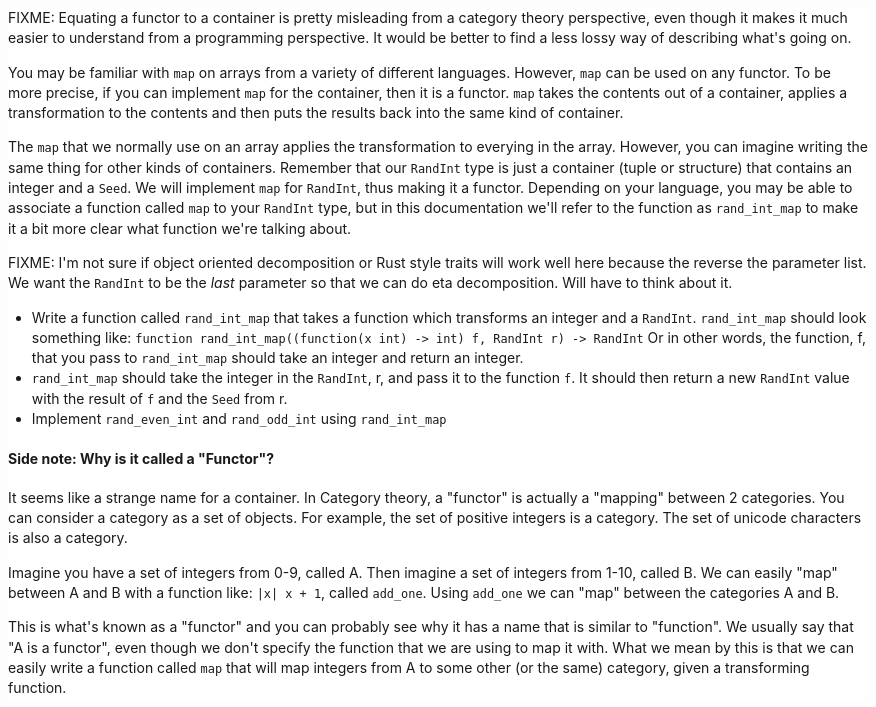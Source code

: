 FIXME: Equating a functor to a container is pretty misleading from a category
theory perspective, even though it makes it much easier to understand from
a programming perspective.  It would be better to find a less lossy way of
describing what's going on.

You may be familiar with `map` on arrays from a variety of different languages.
However, `map` can be used on any functor.  To be more precise, if you can
implement `map` for the container, then it is a functor.  `map` takes the
contents out of a container, applies a transformation to the contents and then
puts the results back into the same kind of container.

The `map` that we normally use on an array applies the transformation to
everying in the array.  However, you can imagine writing the same thing for
other kinds of containers.  Remember that our `RandInt` type is just a container
(tuple or structure) that contains an integer and a `Seed`.  We will implement
`map` for `RandInt`, thus making it a functor.  Depending on your language, you
may be able to associate a function called `map` to your `RandInt` type, but
in this documentation we'll refer to the function as `rand_int_map` to make
it a bit more clear what function we're talking about.

FIXME: I'm not sure if object oriented decomposition or Rust style traits
will work well here because the reverse the parameter list.  We want the
`RandInt` to be the *last* parameter so that we can do eta decomposition.
Will have to think about it.

  - Write a function called `rand_int_map` that takes a function which
    transforms an integer and a `RandInt`.  `rand_int_map` should look
    something like:
    `function rand_int_map((function(x int) -> int) f, RandInt r) -> RandInt`
    Or in other words, the function, f, that you pass to `rand_int_map`
    should take an integer and return an integer.
  - `rand_int_map` should take the integer in the `RandInt`, r, and pass it
    to the function `f`.  It should then return a new `RandInt` value
    with the result of `f` and the `Seed` from r.
  - Implement `rand_even_int` and `rand_odd_int` using `rand_int_map`

#### Side note: Why is it called a "Functor"?

It seems like a strange name for a container.  In Category theory, a
"functor" is actually a "mapping" between 2 categories.  You can
consider a category as a set of objects.  For example, the
set of positive integers is a category.  The set of unicode characters
is also a category.

Imagine you have a set of integers from 0-9, called A.  Then imagine
a set of integers from 1-10, called B.  We can easily "map" between
A and B with a function like: `|x| x + 1`, called `add_one`.  Using
`add_one` we can "map" between the categories A and B.

This is what's known as a "functor" and you can probably see why it
has a name that is similar to "function".  We usually say that "A is a
functor", even though we don't specify the function that we are using
to map it with.  What we mean by this is that we can easily write a
function called `map` that will map integers from A to some other
(or the same) category, given a transforming function.
